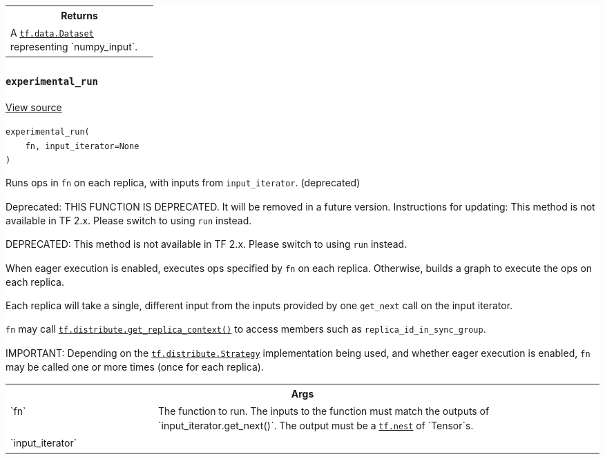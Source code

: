 


 <table class="responsive fixed orange">
<colgroup><col width="214px"><col></colgroup>
<tr><th colspan="2">Returns</th></tr>
<tr class="alt">
<td colspan="2">
A <a href="../../../../tf/data/Dataset.md"><code>tf.data.Dataset</code></a> representing `numpy_input`.
</td>
</tr>

</table>



<h3 id="experimental_run"><code>experimental_run</code></h3>

<a target="_blank" class="external" href="/code/stable/tensorflow/python/distribute/distribute_lib.py">View source</a>

<pre class="devsite-click-to-copy prettyprint lang-py tfo-signature-link">
<code>experimental_run(
    fn, input_iterator=None
)
</code></pre>

Runs ops in `fn` on each replica, with inputs from `input_iterator`. (deprecated)

Deprecated: THIS FUNCTION IS DEPRECATED. It will be removed in a future version.
Instructions for updating:
This method is not available in TF 2.x. Please switch to using `run` instead.

DEPRECATED: This method is not available in TF 2.x. Please switch
to using `run` instead.

When eager execution is enabled, executes ops specified by `fn` on each
replica. Otherwise, builds a graph to execute the ops on each replica.

Each replica will take a single, different input from the inputs provided by
one `get_next` call on the input iterator.

`fn` may call <a href="../../../../tf/distribute/get_replica_context.md"><code>tf.distribute.get_replica_context()</code></a> to access members such
as `replica_id_in_sync_group`.

IMPORTANT: Depending on the <a href="../../../../tf/distribute/Strategy.md"><code>tf.distribute.Strategy</code></a> implementation being
used, and whether eager execution is enabled, `fn` may be called one or more
times (once for each replica).


 <table class="responsive fixed orange">
<colgroup><col width="214px"><col></colgroup>
<tr><th colspan="2">Args</th></tr>

<tr>
<td>
`fn`
</td>
<td>
The function to run. The inputs to the function must match the outputs
of `input_iterator.get_next()`. The output must be a <a href="../../../../tf/nest.md"><code>tf.nest</code></a> of
`Tensor`s.
</td>
</tr><tr>
<td>
`input_iterator`
</td>
<td>
